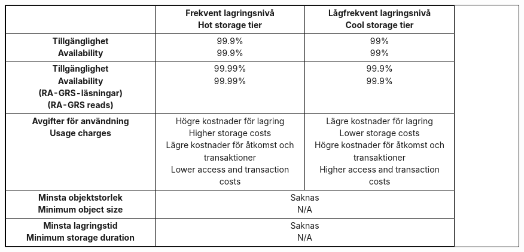 <table border="1" cellspacing="0" cellpadding="0" style="border: 1px solid #000000;">
<col width="250">
<col width="250">
<col width="250">
<tbody>
<tr>
    <td><strong><center></center></strong></td>
    <td><span data-ttu-id="ec6ea-154"><strong><center>Frekvent lagringsnivå</center></strong></span><span class="sxs-lookup"><span data-stu-id="ec6ea-154"><strong><center>Hot storage tier</center></strong></span></span></td>
    <td><span data-ttu-id="ec6ea-155"><strong><center>Lågfrekvent lagringsnivå</center></strong></span><span class="sxs-lookup"><span data-stu-id="ec6ea-155"><strong><center>Cool storage tier</center></strong></span></span></td
</tr>
<tr>
    <td><span data-ttu-id="ec6ea-156"><strong><center>Tillgänglighet</center></strong></span><span class="sxs-lookup"><span data-stu-id="ec6ea-156"><strong><center>Availability</center></strong></span></span></td>
    <td><span data-ttu-id="ec6ea-157"><center>99.9%</center></span><span class="sxs-lookup"><span data-stu-id="ec6ea-157"><center>99.9%</center></span></span></td>
    <td><span data-ttu-id="ec6ea-158"><center>99%</center></span><span class="sxs-lookup"><span data-stu-id="ec6ea-158"><center>99%</center></span></span></td>
</tr>
<tr>
    <td><span data-ttu-id="ec6ea-159"><strong><center>Tillgänglighet</span><span class="sxs-lookup"><span data-stu-id="ec6ea-159"><strong><center>Availability</span></span><br><span data-ttu-id="ec6ea-160">(RA-GRS-läsningar)</center></strong></span><span class="sxs-lookup"><span data-stu-id="ec6ea-160">(RA-GRS reads)</center></strong></span></span></td>
    <td><span data-ttu-id="ec6ea-161"><center>99.99%</center></span><span class="sxs-lookup"><span data-stu-id="ec6ea-161"><center>99.99%</center></span></span></td>
    <td><span data-ttu-id="ec6ea-162"><center>99.9%</center></span><span class="sxs-lookup"><span data-stu-id="ec6ea-162"><center>99.9%</center></span></span></td>
</tr>
<tr>
    <td><span data-ttu-id="ec6ea-163"><strong><center>Avgifter för användning</center></strong></span><span class="sxs-lookup"><span data-stu-id="ec6ea-163"><strong><center>Usage charges</center></strong></span></span></td>
    <td><span data-ttu-id="ec6ea-164"><center>Högre kostnader för lagring</span><span class="sxs-lookup"><span data-stu-id="ec6ea-164"><center>Higher storage costs</span></span><br><span data-ttu-id="ec6ea-165">Lägre kostnader för åtkomst och transaktioner</center></span><span class="sxs-lookup"><span data-stu-id="ec6ea-165">Lower access and transaction costs</center></span></span></td>
    <td><span data-ttu-id="ec6ea-166"><center>Lägre kostnader för lagring</span><span class="sxs-lookup"><span data-stu-id="ec6ea-166"><center>Lower storage costs</span></span><br><span data-ttu-id="ec6ea-167">Högre kostnader för åtkomst och transaktioner</center></span><span class="sxs-lookup"><span data-stu-id="ec6ea-167">Higher access and transaction costs</center></span></span></td>
</tr>
<tr>
    <td><span data-ttu-id="ec6ea-168"><strong><center>Minsta objektstorlek<center></strong></span><span class="sxs-lookup"><span data-stu-id="ec6ea-168"><strong><center>Minimum object size<center></strong></span></span></td>
    <td colspan="2"><span data-ttu-id="ec6ea-169"><center>Saknas</center></span><span class="sxs-lookup"><span data-stu-id="ec6ea-169"><center>N/A</center></span></span></td>
</tr>
<tr>
    <td><span data-ttu-id="ec6ea-170"><strong><center>Minsta lagringstid<center></strong></span><span class="sxs-lookup"><span data-stu-id="ec6ea-170"><strong><center>Minimum storage duration<center></strong></span></span></td>
    <td colspan="2"><span data-ttu-id="ec6ea-171"><center>Saknas</center></span><span class="sxs-lookup"><span data-stu-id="ec6ea-171"><center>N/A</center></span></span></td>
</tr>
<tr>